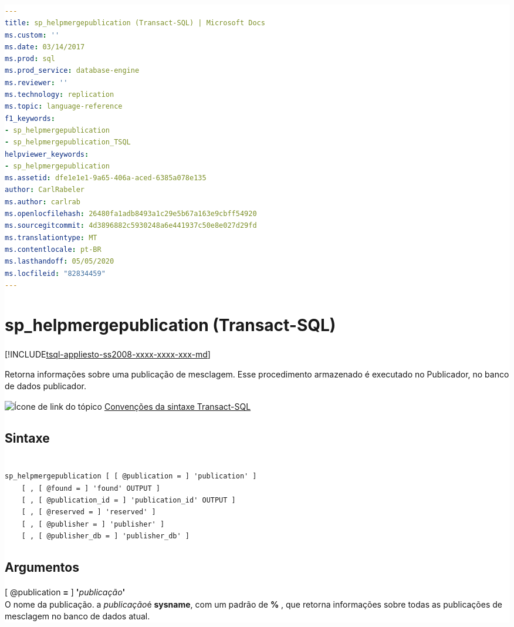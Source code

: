 ```yaml
---
title: sp_helpmergepublication (Transact-SQL) | Microsoft Docs
ms.custom: ''
ms.date: 03/14/2017
ms.prod: sql
ms.prod_service: database-engine
ms.reviewer: ''
ms.technology: replication
ms.topic: language-reference
f1_keywords:
- sp_helpmergepublication
- sp_helpmergepublication_TSQL
helpviewer_keywords:
- sp_helpmergepublication
ms.assetid: dfe1e1e1-9a65-406a-aced-6385a078e135
author: CarlRabeler
ms.author: carlrab
ms.openlocfilehash: 26480fa1adb8493a1c29e5b67a163e9cbff54920
ms.sourcegitcommit: 4d3896882c5930248a6e441937c50e8e027d29fd
ms.translationtype: MT
ms.contentlocale: pt-BR
ms.lasthandoff: 05/05/2020
ms.locfileid: "82834459"
---
```

# <a name="sp_helpmergepublication-transact-sql"></a>sp_helpmergepublication (Transact-SQL)
[!INCLUDE[tsql-appliesto-ss2008-xxxx-xxxx-xxx-md](../../includes/tsql-appliesto-ss2008-xxxx-xxxx-xxx-md.md)]

  Retorna informações sobre uma publicação de mesclagem. Esse procedimento armazenado é executado no Publicador, no banco de dados publicador.  
  
 ![Ícone de link do tópico](../../database-engine/configure-windows/media/topic-link.gif "Ícone de link do tópico") [Convenções da sintaxe Transact-SQL](../../t-sql/language-elements/transact-sql-syntax-conventions-transact-sql.md)  
  
## <a name="syntax"></a>Sintaxe  
  
```  
  
sp_helpmergepublication [ [ @publication = ] 'publication' ]  
    [ , [ @found = ] 'found' OUTPUT ]  
    [ , [ @publication_id = ] 'publication_id' OUTPUT ]  
    [ , [ @reserved = ] 'reserved' ]  
    [ , [ @publisher = ] 'publisher' ]  
    [ , [ @publisher_db = ] 'publisher_db' ]  
```  
  
## <a name="arguments"></a>Argumentos  
 [ @publication **=** ] **'**_publicação_**'**  
 O nome da publicação. a *publicação*é **sysname**, com um padrão de **%** , que retorna informações sobre todas as publicações de mesclagem no banco de dados atual.  
  